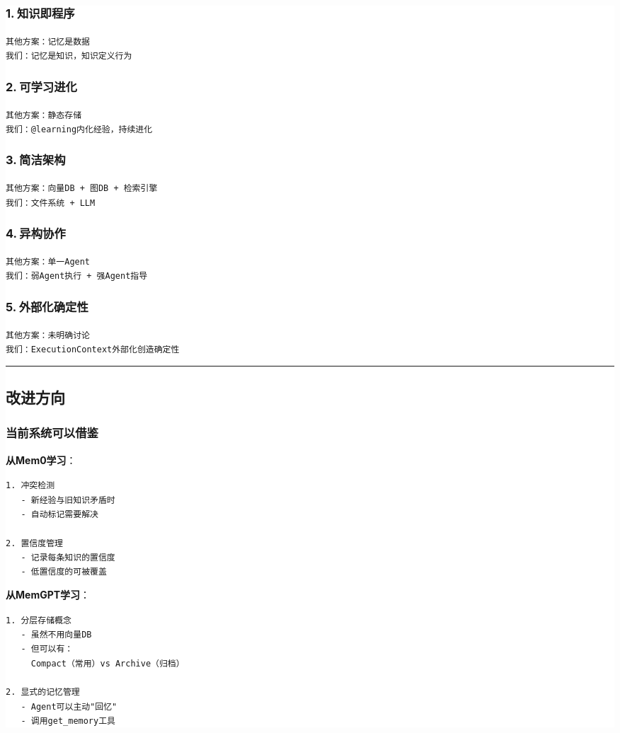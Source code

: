 ### 1. 知识即程序
```
其他方案：记忆是数据
我们：记忆是知识，知识定义行为
```

### 2. 可学习进化
```
其他方案：静态存储
我们：@learning内化经验，持续进化
```

### 3. 简洁架构
```
其他方案：向量DB + 图DB + 检索引擎
我们：文件系统 + LLM
```

### 4. 异构协作
```
其他方案：单一Agent
我们：弱Agent执行 + 强Agent指导
```

### 5. 外部化确定性
```
其他方案：未明确讨论
我们：ExecutionContext外部化创造确定性
```

---

## 改进方向

### 当前系统可以借鉴

**从Mem0学习**：
```
1. 冲突检测
   - 新经验与旧知识矛盾时
   - 自动标记需要解决

2. 置信度管理
   - 记录每条知识的置信度
   - 低置信度的可被覆盖
```

**从MemGPT学习**：
```
1. 分层存储概念
   - 虽然不用向量DB
   - 但可以有：
     Compact（常用）vs Archive（归档）

2. 显式的记忆管理
   - Agent可以主动"回忆"
   - 调用get_memory工具
```
